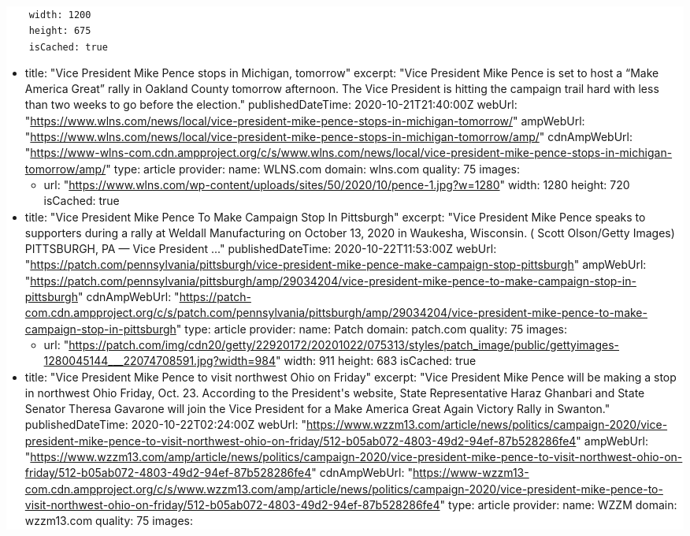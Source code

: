         width: 1200
        height: 675
        isCached: true
  - title: "Vice President Mike Pence stops in Michigan, tomorrow"
    excerpt: "Vice President Mike Pence is set to host a “Make America Great” rally in Oakland County tomorrow afternoon. The Vice President is hitting the campaign trail hard with less than two weeks to go before the election."
    publishedDateTime: 2020-10-21T21:40:00Z
    webUrl: "https://www.wlns.com/news/local/vice-president-mike-pence-stops-in-michigan-tomorrow/"
    ampWebUrl: "https://www.wlns.com/news/local/vice-president-mike-pence-stops-in-michigan-tomorrow/amp/"
    cdnAmpWebUrl: "https://www-wlns-com.cdn.ampproject.org/c/s/www.wlns.com/news/local/vice-president-mike-pence-stops-in-michigan-tomorrow/amp/"
    type: article
    provider:
      name: WLNS.com
      domain: wlns.com
    quality: 75
    images:
      - url: "https://www.wlns.com/wp-content/uploads/sites/50/2020/10/pence-1.jpg?w=1280"
        width: 1280
        height: 720
        isCached: true
  - title: "Vice President Mike Pence To Make Campaign Stop In Pittsburgh"
    excerpt: "Vice President Mike Pence speaks to supporters during a rally at Weldall Manufacturing on October 13, 2020 in Waukesha, Wisconsin. ( Scott Olson/Getty Images) PITTSBURGH, PA — Vice President ..."
    publishedDateTime: 2020-10-22T11:53:00Z
    webUrl: "https://patch.com/pennsylvania/pittsburgh/vice-president-mike-pence-make-campaign-stop-pittsburgh"
    ampWebUrl: "https://patch.com/pennsylvania/pittsburgh/amp/29034204/vice-president-mike-pence-to-make-campaign-stop-in-pittsburgh"
    cdnAmpWebUrl: "https://patch-com.cdn.ampproject.org/c/s/patch.com/pennsylvania/pittsburgh/amp/29034204/vice-president-mike-pence-to-make-campaign-stop-in-pittsburgh"
    type: article
    provider:
      name: Patch
      domain: patch.com
    quality: 75
    images:
      - url: "https://patch.com/img/cdn20/getty/22920172/20201022/075313/styles/patch_image/public/gettyimages-1280045144___22074708591.jpg?width=984"
        width: 911
        height: 683
        isCached: true
  - title: "Vice President Mike Pence to visit northwest Ohio on Friday"
    excerpt: "Vice President Mike Pence will be making a stop in northwest Ohio Friday, Oct. 23. According to the President's website, State Representative Haraz Ghanbari and State Senator Theresa Gavarone will join the Vice President for a Make America Great Again Victory Rally in Swanton."
    publishedDateTime: 2020-10-22T02:24:00Z
    webUrl: "https://www.wzzm13.com/article/news/politics/campaign-2020/vice-president-mike-pence-to-visit-northwest-ohio-on-friday/512-b05ab072-4803-49d2-94ef-87b528286fe4"
    ampWebUrl: "https://www.wzzm13.com/amp/article/news/politics/campaign-2020/vice-president-mike-pence-to-visit-northwest-ohio-on-friday/512-b05ab072-4803-49d2-94ef-87b528286fe4"
    cdnAmpWebUrl: "https://www-wzzm13-com.cdn.ampproject.org/c/s/www.wzzm13.com/amp/article/news/politics/campaign-2020/vice-president-mike-pence-to-visit-northwest-ohio-on-friday/512-b05ab072-4803-49d2-94ef-87b528286fe4"
    type: article
    provider:
      name: WZZM
      domain: wzzm13.com
    quality: 75
    images: